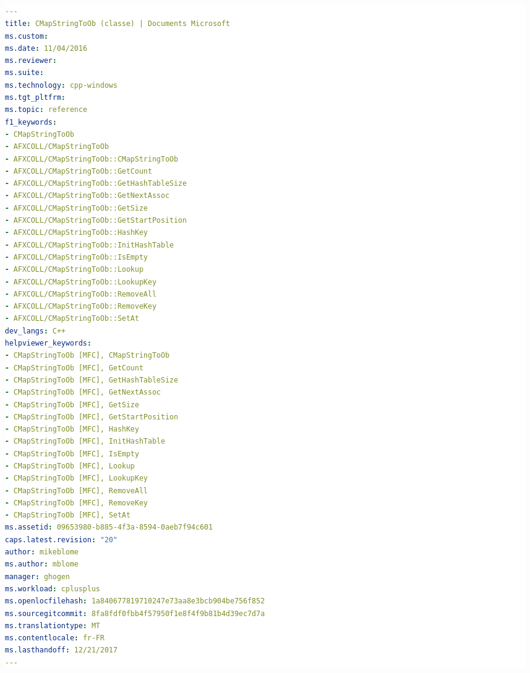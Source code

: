 ```yaml
---
title: CMapStringToOb (classe) | Documents Microsoft
ms.custom: 
ms.date: 11/04/2016
ms.reviewer: 
ms.suite: 
ms.technology: cpp-windows
ms.tgt_pltfrm: 
ms.topic: reference
f1_keywords:
- CMapStringToOb
- AFXCOLL/CMapStringToOb
- AFXCOLL/CMapStringToOb::CMapStringToOb
- AFXCOLL/CMapStringToOb::GetCount
- AFXCOLL/CMapStringToOb::GetHashTableSize
- AFXCOLL/CMapStringToOb::GetNextAssoc
- AFXCOLL/CMapStringToOb::GetSize
- AFXCOLL/CMapStringToOb::GetStartPosition
- AFXCOLL/CMapStringToOb::HashKey
- AFXCOLL/CMapStringToOb::InitHashTable
- AFXCOLL/CMapStringToOb::IsEmpty
- AFXCOLL/CMapStringToOb::Lookup
- AFXCOLL/CMapStringToOb::LookupKey
- AFXCOLL/CMapStringToOb::RemoveAll
- AFXCOLL/CMapStringToOb::RemoveKey
- AFXCOLL/CMapStringToOb::SetAt
dev_langs: C++
helpviewer_keywords:
- CMapStringToOb [MFC], CMapStringToOb
- CMapStringToOb [MFC], GetCount
- CMapStringToOb [MFC], GetHashTableSize
- CMapStringToOb [MFC], GetNextAssoc
- CMapStringToOb [MFC], GetSize
- CMapStringToOb [MFC], GetStartPosition
- CMapStringToOb [MFC], HashKey
- CMapStringToOb [MFC], InitHashTable
- CMapStringToOb [MFC], IsEmpty
- CMapStringToOb [MFC], Lookup
- CMapStringToOb [MFC], LookupKey
- CMapStringToOb [MFC], RemoveAll
- CMapStringToOb [MFC], RemoveKey
- CMapStringToOb [MFC], SetAt
ms.assetid: 09653980-b885-4f3a-8594-0aeb7f94c601
caps.latest.revision: "20"
author: mikeblome
ms.author: mblome
manager: ghogen
ms.workload: cplusplus
ms.openlocfilehash: 1a840677819710247e73aa8e3bcb904be756f852
ms.sourcegitcommit: 8fa8fdf0fbb4f57950f1e8f4f9b81b4d39ec7d7a
ms.translationtype: MT
ms.contentlocale: fr-FR
ms.lasthandoff: 12/21/2017
---
```
